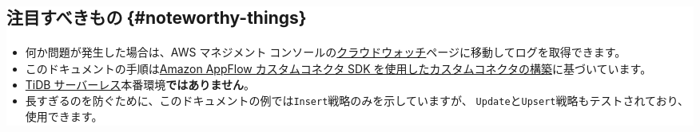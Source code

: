 ```sql
```

## 注目すべきもの {#noteworthy-things}

-   何か問題が発生した場合は、AWS マネジメント コンソールの[クラウドウォッチ](https://console.aws.amazon.com/cloudwatch/home)ページに移動してログを取得できます。
-   このドキュメントの手順は[Amazon AppFlow カスタムコネクタ SDK を使用したカスタムコネクタの構築](https://aws.amazon.com/blogs/compute/building-custom-connectors-using-the-amazon-appflow-custom-connector-sdk/)に基づいています。
-   [TiDB サーバーレス](https://docs.pingcap.com/tidbcloud/select-cluster-tier#tidb-serverless)本番環境**ではありません**。
-   長すぎるのを防ぐために、このドキュメントの例では`Insert`戦略のみを示していますが、 `Update`と`Upsert`戦略もテストされており、使用できます。

